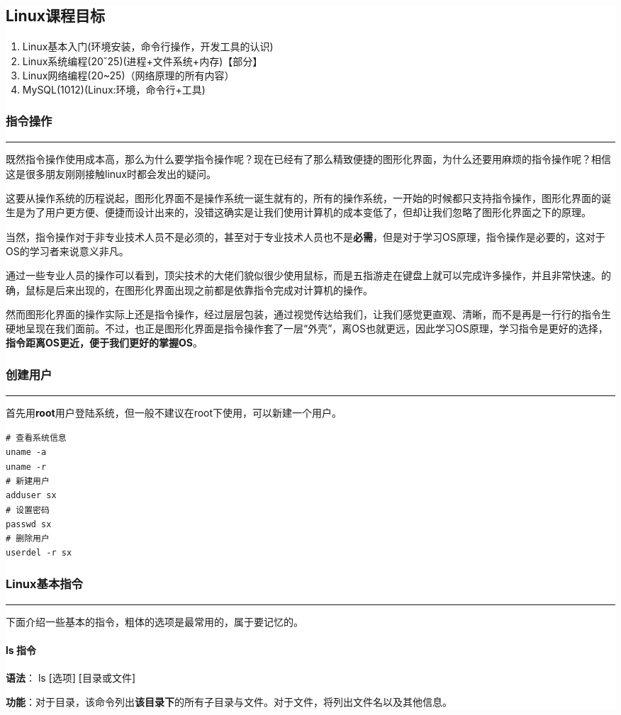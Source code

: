 ## Linux课程目标

1. Linux基本入门(环境安装，命令行操作，开发工具的认识)
2. Linux系统编程(20ˇ25)(进程+文件系统+内存)【部分】
3. Linux网络编程(20~25)（网络原理的所有内容）
4. MySQL(1012)(Linux:环境，命令行+工具)



### 指令操作

---

既然指令操作使用成本高，那么为什么要学指令操作呢？现在已经有了那么精致便捷的图形化界面，为什么还要用麻烦的指令操作呢？相信这是很多朋友刚刚接触linux时都会发出的疑问。

这要从操作系统的历程说起，图形化界面不是操作系统一诞生就有的，所有的操作系统，一开始的时候都只支持指令操作，图形化界面的诞生是为了用户更方便、便捷而设计出来的，没错这确实是让我们使用计算机的成本变低了，但却让我们忽略了图形化界面之下的原理。

当然，指令操作对于非专业技术人员不是必须的，甚至对于专业技术人员也不是**必需**，但是对于学习OS原理，指令操作是必要的，这对于OS的学习者来说意义非凡。

通过一些专业人员的操作可以看到，顶尖技术的大佬们貌似很少使用鼠标，而是五指游走在键盘上就可以完成许多操作，并且非常快速。的确，鼠标是后来出现的，在图形化界面出现之前都是依靠指令完成对计算机的操作。

然而图形化界面的操作实际上还是指令操作，经过层层包装，通过视觉传达给我们，让我们感觉更直观、清晰，而不是再是一行行的指令生硬地呈现在我们面前。不过，也正是图形化界面是指令操作套了一层“外壳”，离OS也就更远，因此学习OS原理，学习指令是更好的选择，**指令距离OS更近，便于我们更好的掌握OS**。



### 创建用户

---

首先用**root**用户登陆系统，但一般不建议在root下使用，可以新建一个用户。

```shell
# 查看系统信息
uname -a
uname -r
# 新建用户
adduser sx  
# 设置密码
passwd sx
# 删除用户
userdel -r sx
```



### Linux基本指令

---

下面介绍一些基本的指令，粗体的选项是最常用的，属于要记忆的。

#### ls 指令

**语法**： ls [选项] [目录或文件]

**功能**：对于目录，该命令列出**该目录下**的所有子目录与文件。对于文件，将列出文件名以及其他信息。

